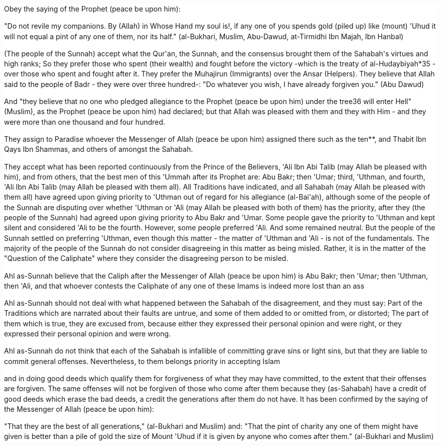 Obey the saying of the Prophet (peace be upon him):

"Do not revile my companions. By (Allah) in Whose Hand my soul is!, if any one of you spends gold (piled up) like (mount) 'Uhud it will not equal a pint of any one of them, nor its half." (al-Bukhari, Muslim, Abu-Dawud, at-Tirmidhi Ibn Majah, Ibn Hanbal)

(The people of the Sunnah) accept what the Qur'an, the Sunnah, and the consensus brought them of the Sahabah's virtues and high ranks; So they prefer those who spent (their wealth) and fought before the victory -which is the treaty of al-Hudaybiyah*35 - over those who spent and fought after it. They prefer the Muhajirun (Immigrants) over the Ansar (Helpers). They believe that Allah said to the people of Badr - they were over three hundred-: "Do whatever you wish, I have already forgiven you." (Abu Dawud)

And "they believe that no one who pledged allegiance to the Prophet (peace be upon him) under the tree36 will enter Hell" (Muslim), as the Prophet (peace be upon him) had declared; but that Allah was pleased with them and they with Him - and they were more than one thousand and four hundred.

They assign to Paradise whoever the Messenger of Allah (peace be upon him) assigned there such as the ten**, and Thabit Ibn Qays Ibn Shammas, and others of amongst the Sahabah.

They accept what has been reported continuously from the Prince of the Believers, 'Ali Ibn Abi Talib (may Allah be pleased with him), and from others, that the best men of this 'Ummah after its Prophet are: Abu Bakr; then 'Umar; third, 'Uthman, and fourth, 'Ali Ibn Abi Talib (may Allah be pleased with them all). All Traditions have indicated, and all Sahabah (may Allah be pleased with them all) have agreed upon giving priority to 'Uthman out of regard for his allegiance (al-Bai'ah), although some of the people of the Sunnah are disputing over whether 'Uthman or 'Ali (may Allah be pleased with both of them) has the priority, after they (the people of the Sunnah) had agreed upon giving priority to Abu Bakr and 'Umar. Some people gave the priority to 'Uthman and kept silent and considered 'Ali to be the fourth. However, some people preferred 'Ali. And some remained neutral. But the people of the Sunnah settled on preferring 'Uthman, even though this matter - the matter of 'Uthman and 'Ali - is not of the fundamentals. The majority of the people of the Sunnah do not consider disagreeing in this matter as being misled. Rather, it is in the matter of the "Question of the Caliphate" where they consider the disagreeing person to be misled.

Ahl as-Sunnah believe that the Caliph after the Messenger of Allah (peace be upon him) is Abu Bakr; then 'Umar; then 'Uthman, then 'Ali, and that whoever contests the Caliphate of any one of these Imams is indeed more lost than an ass

Ahl as-Sunnah should not deal with what happened between the Sahabah of the disagreement, and they must say: Part of the Traditions which are narrated about their faults are untrue, and some of them added to or omitted from, or distorted; The part of them which is true, they are excused from, because either they expressed their personal opinion and were right, or they expressed their personal opinion and were wrong.

Ahl as-Sunnah do not think that each of the Sahabah is infallible of committing grave sins or light sins, but that they are liable to commit general offenses. Nevertheless, to them belongs priority in accepting Islam

and in doing good deeds which qualify them for forgiveness of what they may have committed, to the extent that their offenses are forgiven. The same offenses will not be forgiven of those who come after them because they (as-Sahabah) have a credit of good deeds which erase the bad deeds, a credit the generations after them do not have. It has been confirmed by the saying of the Messenger of Allah (peace be upon him):

"That they are the best of all generations," (al-Bukhari and Muslim) and: "That the pint of charity any one of them might have given is better than a pile of gold the size of Mount 'Uhud if it is given by anyone who comes after them." (al-Bukhari and Muslim)
